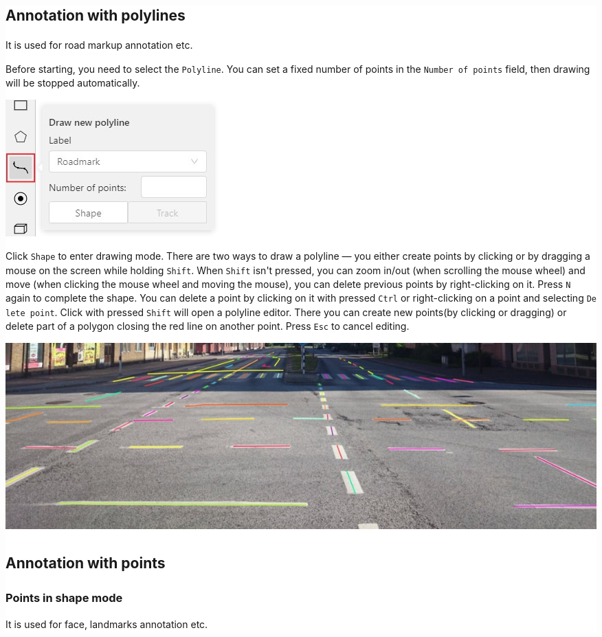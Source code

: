 ## Annotation with polylines

It is used for road markup annotation etc.

Before starting, you need to select the `Polyline`. You can set a fixed number of points
in the `Number of points` field, then drawing will be stopped automatically.

![](static/documentation/images/image085.jpg)

Click `Shape` to enter drawing mode. There are two ways to draw a polyline —
you either create points by clicking or by dragging a mouse on the screen while holding `Shift`.
When `Shift` isn't pressed, you can zoom in/out (when scrolling the mouse wheel)
and move (when clicking the mouse wheel and moving the mouse), you can delete
previous points by right-clicking on it. Press `N` again to complete the shape.
You can delete a point by clicking on it with pressed `Ctrl` or right-clicking on a point
and selecting `Delete point`. Click with pressed `Shift` will open a polyline editor.
There you can create new points(by clicking or dragging) or delete part of a polygon closing
the red line on another point. Press `Esc` to cancel editing.

![](static/documentation/images/image039_mapillary_vistas.jpg)

## Annotation with points

### Points in shape mode

It is used for face, landmarks annotation etc.
